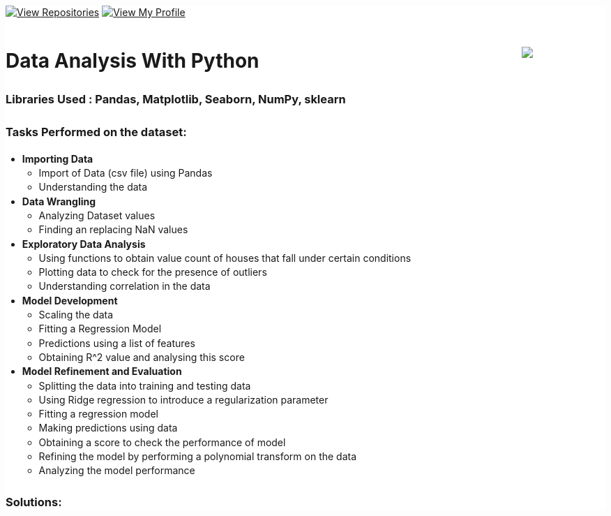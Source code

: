 [![View Repositories](https://img.shields.io/badge/View-My_Repositories-blue?logo=GitHub)](https://github.com/vikasvishwakarma403?tab=repositories)
[![View My Profile](https://img.shields.io/badge/View-My_Profile-green?logo=GitHub)](https://github.com/vikasvishwakarma403) 

# Data Analysis With Python <img src="https://raw.githubusercontent.com/roshangrewal/IBM-Data-Science-Professional-Certification/master/IBM-Banner.png" align="right" width="120" />

### Libraries Used : Pandas, Matplotlib, Seaborn, NumPy, sklearn

### Tasks Performed on the dataset:
* **Importing Data**
  * Import of Data (csv file) using Pandas
  * Understanding the data 
* **Data Wrangling**
  * Analyzing Dataset values
  * Finding an replacing NaN values
* **Exploratory Data Analysis**
  * Using functions to obtain value count of houses that fall under certain conditions
  * Plotting data to check for the presence of outliers 
  * Understanding correlation in the data  
* **Model Development**
  * Scaling the data
  * Fitting a Regression Model 
  * Predictions using a list of features
  * Obtaining R^2 value and analysing this score
* **Model Refinement and Evaluation**
  * Splitting the data into training and testing data
  * Using Ridge regression to introduce a regularization parameter
  * Fitting a regression model
  * Making predictions using data 
  * Obtaining a score to check the performance of model
  * Refining the model by performing a polynomial transform on the data
  * Analyzing the model performance 

### Solutions:
<p align="center">